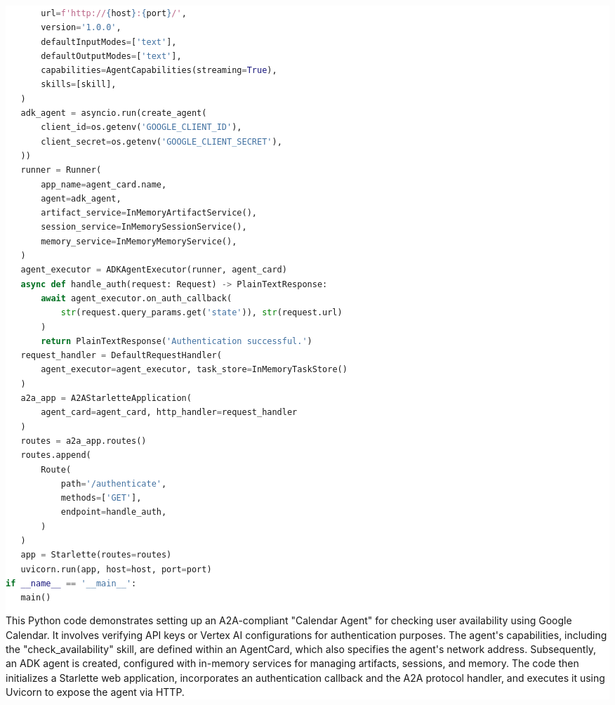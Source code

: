 ```python
       url=f'http://{host}:{port}/',
       version='1.0.0',
       defaultInputModes=['text'],
       defaultOutputModes=['text'],
       capabilities=AgentCapabilities(streaming=True),
       skills=[skill],
   )
   adk_agent = asyncio.run(create_agent(
       client_id=os.getenv('GOOGLE_CLIENT_ID'),
       client_secret=os.getenv('GOOGLE_CLIENT_SECRET'),
   ))
   runner = Runner(
       app_name=agent_card.name,
       agent=adk_agent,
       artifact_service=InMemoryArtifactService(),
       session_service=InMemorySessionService(),
       memory_service=InMemoryMemoryService(),
   )
   agent_executor = ADKAgentExecutor(runner, agent_card)
   async def handle_auth(request: Request) -> PlainTextResponse:
       await agent_executor.on_auth_callback(
           str(request.query_params.get('state')), str(request.url)
       )
       return PlainTextResponse('Authentication successful.')
   request_handler = DefaultRequestHandler(
       agent_executor=agent_executor, task_store=InMemoryTaskStore()
   )
   a2a_app = A2AStarletteApplication(
       agent_card=agent_card, http_handler=request_handler
   )
   routes = a2a_app.routes()
   routes.append(
       Route(
           path='/authenticate',
           methods=['GET'],
           endpoint=handle_auth,
       )
   )
   app = Starlette(routes=routes)
   uvicorn.run(app, host=host, port=port)
if __name__ == '__main__':
   main()
```

This Python code demonstrates setting up an A2A-compliant "Calendar Agent" for checking user availability using Google Calendar. It involves verifying API keys or Vertex AI configurations for authentication purposes. The agent's capabilities, including the "check_availability" skill, are defined within an AgentCard, which also specifies the agent's network address. Subsequently, an ADK agent is created, configured with in-memory services for managing artifacts, sessions, and memory. The code then initializes a Starlette web application, incorporates an authentication callback and the A2A protocol handler, and executes it using Uvicorn to expose the agent via HTTP.
